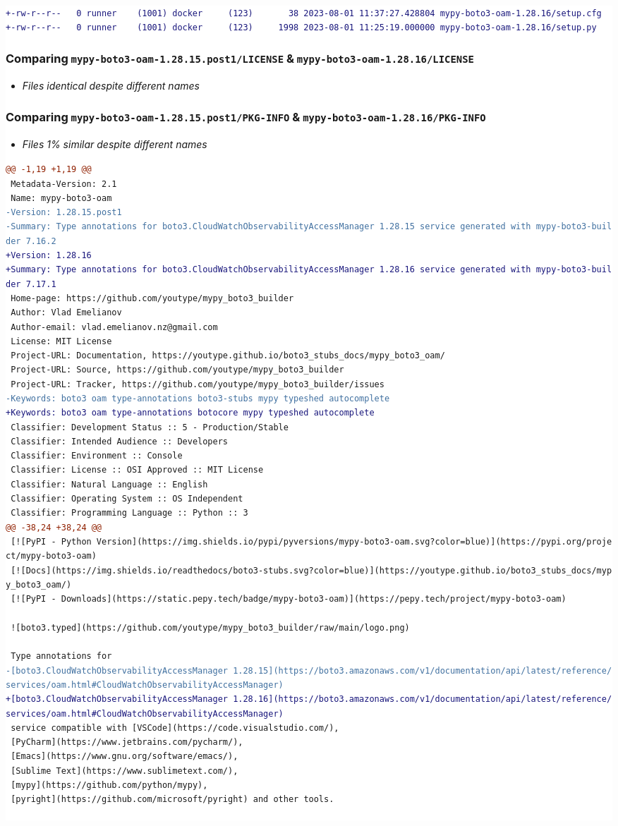 ```diff
+-rw-r--r--   0 runner    (1001) docker     (123)       38 2023-08-01 11:37:27.428804 mypy-boto3-oam-1.28.16/setup.cfg
+-rw-r--r--   0 runner    (1001) docker     (123)     1998 2023-08-01 11:25:19.000000 mypy-boto3-oam-1.28.16/setup.py
```

### Comparing `mypy-boto3-oam-1.28.15.post1/LICENSE` & `mypy-boto3-oam-1.28.16/LICENSE`

 * *Files identical despite different names*

### Comparing `mypy-boto3-oam-1.28.15.post1/PKG-INFO` & `mypy-boto3-oam-1.28.16/PKG-INFO`

 * *Files 1% similar despite different names*

```diff
@@ -1,19 +1,19 @@
 Metadata-Version: 2.1
 Name: mypy-boto3-oam
-Version: 1.28.15.post1
-Summary: Type annotations for boto3.CloudWatchObservabilityAccessManager 1.28.15 service generated with mypy-boto3-builder 7.16.2
+Version: 1.28.16
+Summary: Type annotations for boto3.CloudWatchObservabilityAccessManager 1.28.16 service generated with mypy-boto3-builder 7.17.1
 Home-page: https://github.com/youtype/mypy_boto3_builder
 Author: Vlad Emelianov
 Author-email: vlad.emelianov.nz@gmail.com
 License: MIT License
 Project-URL: Documentation, https://youtype.github.io/boto3_stubs_docs/mypy_boto3_oam/
 Project-URL: Source, https://github.com/youtype/mypy_boto3_builder
 Project-URL: Tracker, https://github.com/youtype/mypy_boto3_builder/issues
-Keywords: boto3 oam type-annotations boto3-stubs mypy typeshed autocomplete
+Keywords: boto3 oam type-annotations botocore mypy typeshed autocomplete
 Classifier: Development Status :: 5 - Production/Stable
 Classifier: Intended Audience :: Developers
 Classifier: Environment :: Console
 Classifier: License :: OSI Approved :: MIT License
 Classifier: Natural Language :: English
 Classifier: Operating System :: OS Independent
 Classifier: Programming Language :: Python :: 3
@@ -38,24 +38,24 @@
 [![PyPI - Python Version](https://img.shields.io/pypi/pyversions/mypy-boto3-oam.svg?color=blue)](https://pypi.org/project/mypy-boto3-oam)
 [![Docs](https://img.shields.io/readthedocs/boto3-stubs.svg?color=blue)](https://youtype.github.io/boto3_stubs_docs/mypy_boto3_oam/)
 [![PyPI - Downloads](https://static.pepy.tech/badge/mypy-boto3-oam)](https://pepy.tech/project/mypy-boto3-oam)
 
 ![boto3.typed](https://github.com/youtype/mypy_boto3_builder/raw/main/logo.png)
 
 Type annotations for
-[boto3.CloudWatchObservabilityAccessManager 1.28.15](https://boto3.amazonaws.com/v1/documentation/api/latest/reference/services/oam.html#CloudWatchObservabilityAccessManager)
+[boto3.CloudWatchObservabilityAccessManager 1.28.16](https://boto3.amazonaws.com/v1/documentation/api/latest/reference/services/oam.html#CloudWatchObservabilityAccessManager)
 service compatible with [VSCode](https://code.visualstudio.com/),
 [PyCharm](https://www.jetbrains.com/pycharm/),
 [Emacs](https://www.gnu.org/software/emacs/),
 [Sublime Text](https://www.sublimetext.com/),
 [mypy](https://github.com/python/mypy),
 [pyright](https://github.com/microsoft/pyright) and other tools.
 
```